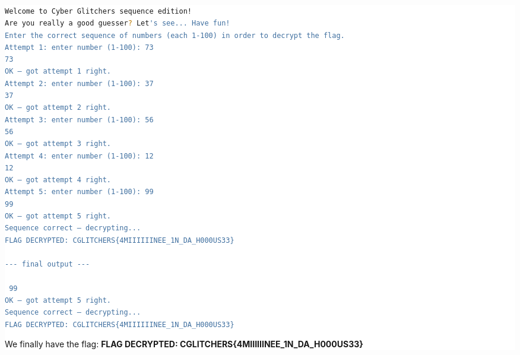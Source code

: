 ```bash
Welcome to Cyber Glitchers sequence edition!
Are you really a good guesser? Let's see... Have fun!
Enter the correct sequence of numbers (each 1-100) in order to decrypt the flag.
Attempt 1: enter number (1-100): 73
73
OK — got attempt 1 right.
Attempt 2: enter number (1-100): 37
37
OK — got attempt 2 right.
Attempt 3: enter number (1-100): 56
56
OK — got attempt 3 right.
Attempt 4: enter number (1-100): 12
12
OK — got attempt 4 right.
Attempt 5: enter number (1-100): 99
99
OK — got attempt 5 right.
Sequence correct — decrypting...
FLAG DECRYPTED: CGLITCHERS{4MIIIIIINEE_1N_DA_H000US33}

--- final output ---

 99
OK — got attempt 5 right.
Sequence correct — decrypting...
FLAG DECRYPTED: CGLITCHERS{4MIIIIIINEE_1N_DA_H000US33}
```
We finally have the flag:
**FLAG DECRYPTED: CGLITCHERS{4MIIIIIINEE_1N_DA_H000US33}**
